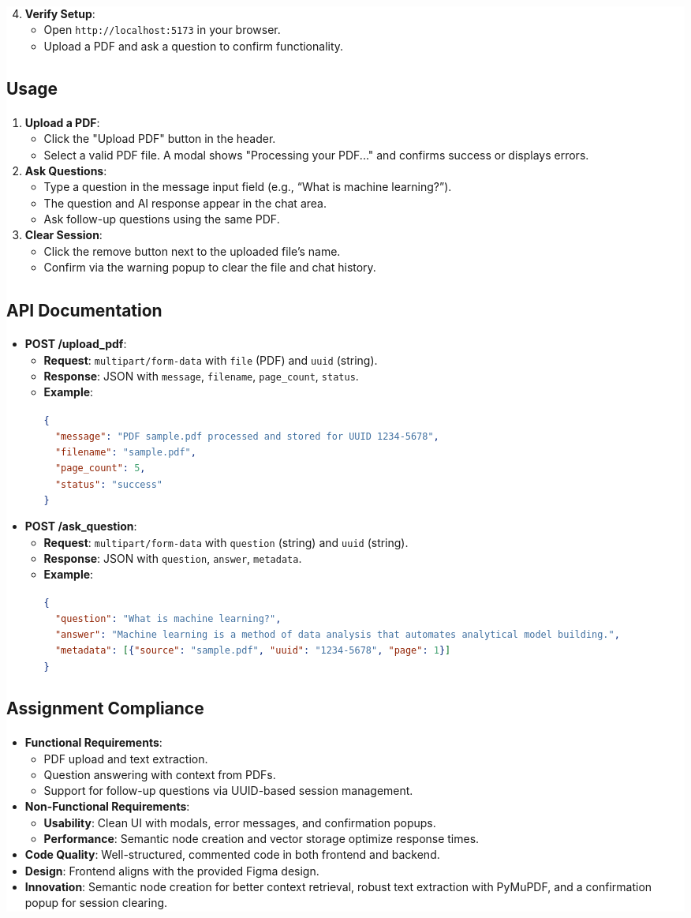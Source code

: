 4. **Verify Setup**:
   - Open `http://localhost:5173` in your browser.
   - Upload a PDF and ask a question to confirm functionality.

## Usage
1. **Upload a PDF**:
   - Click the "Upload PDF" button in the header.
   - Select a valid PDF file. A modal shows "Processing your PDF..." and confirms success or displays errors.
2. **Ask Questions**:
   - Type a question in the message input field (e.g., “What is machine learning?”).
   - The question and AI response appear in the chat area.
   - Ask follow-up questions using the same PDF.
3. **Clear Session**:
   - Click the remove button next to the uploaded file’s name.
   - Confirm via the warning popup to clear the file and chat history.

## API Documentation
- **POST /upload_pdf**:
  - **Request**: `multipart/form-data` with `file` (PDF) and `uuid` (string).
  - **Response**: JSON with `message`, `filename`, `page_count`, `status`.
  - **Example**:
    ```json
    {
      "message": "PDF sample.pdf processed and stored for UUID 1234-5678",
      "filename": "sample.pdf",
      "page_count": 5,
      "status": "success"
    }
    ```
- **POST /ask_question**:
  - **Request**: `multipart/form-data` with `question` (string) and `uuid` (string).
  - **Response**: JSON with `question`, `answer`, `metadata`.
  - **Example**:
    ```json
    {
      "question": "What is machine learning?",
      "answer": "Machine learning is a method of data analysis that automates analytical model building.",
      "metadata": [{"source": "sample.pdf", "uuid": "1234-5678", "page": 1}]
    }
    ```

## Assignment Compliance
- **Functional Requirements**:
  - PDF upload and text extraction.
  - Question answering with context from PDFs.
  - Support for follow-up questions via UUID-based session management.
- **Non-Functional Requirements**:
  - **Usability**: Clean UI with modals, error messages, and confirmation popups.
  - **Performance**: Semantic node creation and vector storage optimize response times.
- **Code Quality**: Well-structured, commented code in both frontend and backend.
- **Design**: Frontend aligns with the provided Figma design.
- **Innovation**: Semantic node creation for better context retrieval, robust text extraction with PyMuPDF, and a confirmation popup for session clearing.
